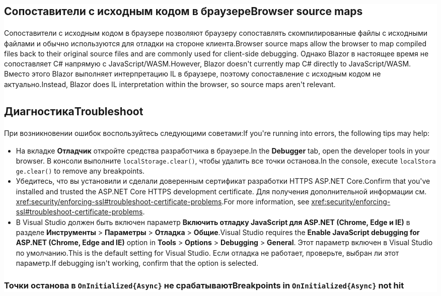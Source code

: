## <a name="browser-source-maps"></a><span data-ttu-id="2e8e1-227">Сопоставители с исходным кодом в браузере</span><span class="sxs-lookup"><span data-stu-id="2e8e1-227">Browser source maps</span></span>

<span data-ttu-id="2e8e1-228">Сопоставители с исходным кодом в браузере позволяют браузеру сопоставлять скомпилированные файлы с исходными файлами и обычно используются для отладки на стороне клиента.</span><span class="sxs-lookup"><span data-stu-id="2e8e1-228">Browser source maps allow the browser to map compiled files back to their original source files and are commonly used for client-side debugging.</span></span> <span data-ttu-id="2e8e1-229">Однако Blazor в настоящее время не сопоставляет C# напрямую с JavaScript/WASM.</span><span class="sxs-lookup"><span data-stu-id="2e8e1-229">However, Blazor doesn't currently map C# directly to JavaScript/WASM.</span></span> <span data-ttu-id="2e8e1-230">Вместо этого Blazor выполняет интерпретацию IL в браузере, поэтому сопоставление с исходным кодом не актуально.</span><span class="sxs-lookup"><span data-stu-id="2e8e1-230">Instead, Blazor does IL interpretation within the browser, so source maps aren't relevant.</span></span>

## <a name="troubleshoot"></a><span data-ttu-id="2e8e1-231">Диагностика</span><span class="sxs-lookup"><span data-stu-id="2e8e1-231">Troubleshoot</span></span>

<span data-ttu-id="2e8e1-232">При возникновении ошибок воспользуйтесь следующими советами:</span><span class="sxs-lookup"><span data-stu-id="2e8e1-232">If you're running into errors, the following tips may help:</span></span>

* <span data-ttu-id="2e8e1-233">На вкладке **Отладчик** откройте средства разработчика в браузере.</span><span class="sxs-lookup"><span data-stu-id="2e8e1-233">In the **Debugger** tab, open the developer tools in your browser.</span></span> <span data-ttu-id="2e8e1-234">В консоли выполните `localStorage.clear()`, чтобы удалить все точки останова.</span><span class="sxs-lookup"><span data-stu-id="2e8e1-234">In the console, execute `localStorage.clear()` to remove any breakpoints.</span></span>
* <span data-ttu-id="2e8e1-235">Убедитесь, что вы установили и сделали доверенным сертификат разработки HTTPS ASP.NET Core.</span><span class="sxs-lookup"><span data-stu-id="2e8e1-235">Confirm that you've installed and trusted the ASP.NET Core HTTPS development certificate.</span></span> <span data-ttu-id="2e8e1-236">Для получения дополнительной информации см. <xref:security/enforcing-ssl#troubleshoot-certificate-problems>.</span><span class="sxs-lookup"><span data-stu-id="2e8e1-236">For more information, see <xref:security/enforcing-ssl#troubleshoot-certificate-problems>.</span></span>
* <span data-ttu-id="2e8e1-237">В Visual Studio должен быть включен параметр **Включить отладку JavaScript для ASP.NET (Chrome, Edge и IE)** в разделе **Инструменты** > **Параметры** > **Отладка** > **Общие**.</span><span class="sxs-lookup"><span data-stu-id="2e8e1-237">Visual Studio requires the **Enable JavaScript debugging for ASP.NET (Chrome, Edge and IE)** option in **Tools** > **Options** > **Debugging** > **General**.</span></span> <span data-ttu-id="2e8e1-238">Этот параметр включен в Visual Studio по умолчанию.</span><span class="sxs-lookup"><span data-stu-id="2e8e1-238">This is the default setting for Visual Studio.</span></span> <span data-ttu-id="2e8e1-239">Если отладка не работает, проверьте, выбран ли этот параметр.</span><span class="sxs-lookup"><span data-stu-id="2e8e1-239">If debugging isn't working, confirm that the option is selected.</span></span>

### <a name="breakpoints-in-oninitializedasync-not-hit"></a><span data-ttu-id="2e8e1-240">Точки останова в `OnInitialized{Async}` не срабатывают</span><span class="sxs-lookup"><span data-stu-id="2e8e1-240">Breakpoints in `OnInitialized{Async}` not hit</span></span>

